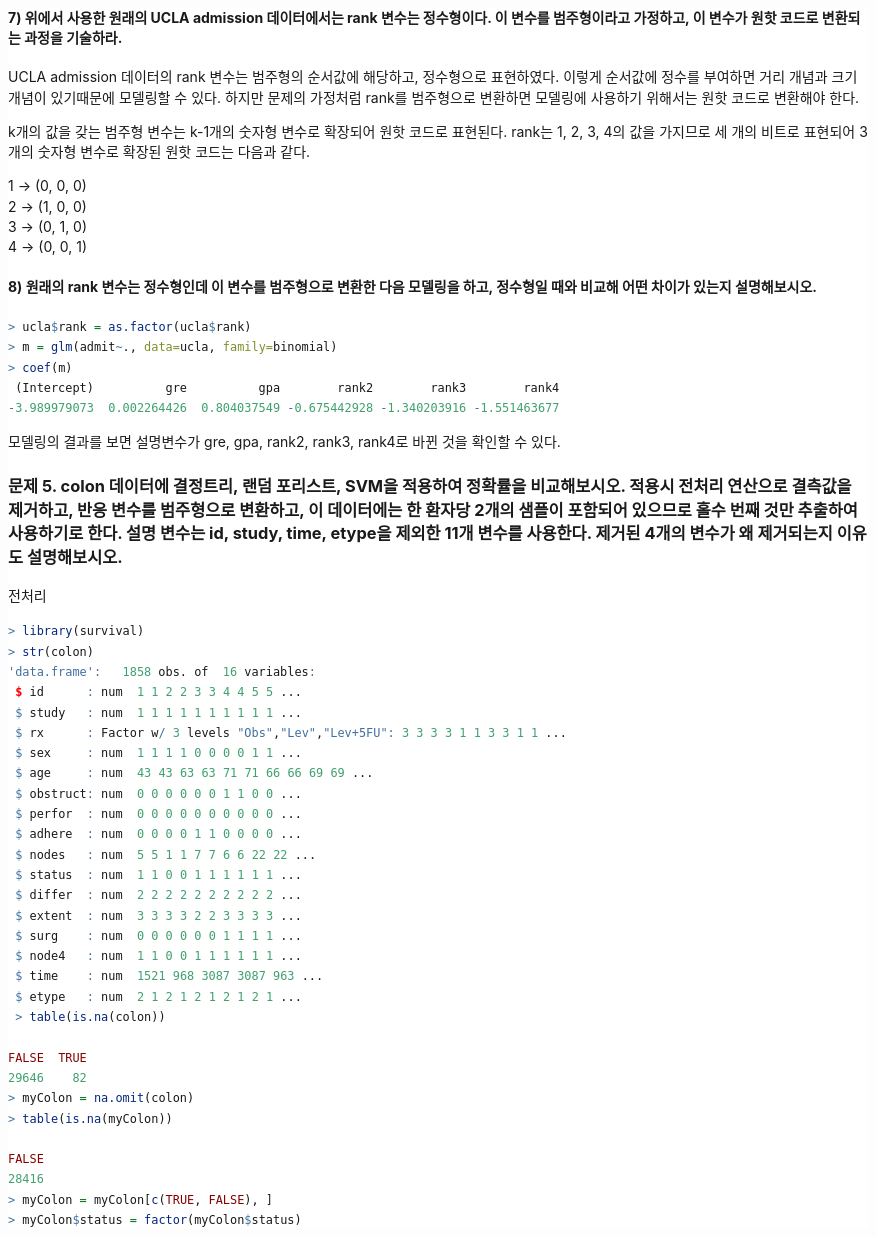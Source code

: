 #### 7) 위에서 사용한 원래의 UCLA admission 데이터에서는 rank 변수는 정수형이다. 이 변수를 범주형이라고 가정하고, 이 변수가 원핫 코드로 변환되는 과정을 기술하라.

UCLA admission 데이터의 rank 변수는 범주형의 순서값에 해당하고, 정수형으로 표현하였다. 이렇게 순서값에 정수를 부여하면 거리 개념과 크기 개념이 있기때문에 모델링할 수 있다. 하지만 문제의 가정처럼 rank를 범주형으로 변환하면 모델링에 사용하기 위해서는 원핫 코드로 변환해야 한다.

k개의 값을 갖는 범주형 변수는 k-1개의 숫자형 변수로 확장되어 원핫 코드로 표현된다. rank는 1, 2, 3, 4의 값을 가지므로 세 개의 비트로 표현되어 3개의 숫자형 변수로 확장된 원핫 코드는 다음과 같다.

1 -> (0, 0, 0)  
2 -> (1, 0, 0)  
3 -> (0, 1, 0)  
4 -> (0, 0, 1)  

#### 8) 원래의 rank 변수는 정수형인데 이 변수를 범주형으로 변환한 다음 모델링을 하고, 정수형일 때와 비교해 어떤 차이가 있는지 설명해보시오. 

```r
> ucla$rank = as.factor(ucla$rank)
> m = glm(admit~., data=ucla, family=binomial)
> coef(m)
 (Intercept)          gre          gpa        rank2        rank3        rank4 
-3.989979073  0.002264426  0.804037549 -0.675442928 -1.340203916 -1.551463677 
```

모델링의 결과를 보면 설명변수가 gre, gpa, rank2, rank3, rank4로 바뀐 것을 확인할 수 있다. 

### 문제 5. colon 데이터에 결정트리, 랜덤 포리스트, SVM을 적용하여 정확률을 비교해보시오. 적용시 전처리 연산으로 결측값을 제거하고, 반응 변수를 범주형으로 변환하고, 이 데이터에는 한 환자당 2개의 샘플이 포함되어 있으므로 홀수 번째 것만 추출하여 사용하기로 한다. 설명 변수는 id, study, time, etype을 제외한 11개 변수를 사용한다. 제거된 4개의 변수가 왜 제거되는지 이유도 설명해보시오. 

전처리
```r
> library(survival)
> str(colon)
'data.frame':	1858 obs. of  16 variables:
 $ id      : num  1 1 2 2 3 3 4 4 5 5 ...
 $ study   : num  1 1 1 1 1 1 1 1 1 1 ...
 $ rx      : Factor w/ 3 levels "Obs","Lev","Lev+5FU": 3 3 3 3 1 1 3 3 1 1 ...
 $ sex     : num  1 1 1 1 0 0 0 0 1 1 ...
 $ age     : num  43 43 63 63 71 71 66 66 69 69 ...
 $ obstruct: num  0 0 0 0 0 0 1 1 0 0 ...
 $ perfor  : num  0 0 0 0 0 0 0 0 0 0 ...
 $ adhere  : num  0 0 0 0 1 1 0 0 0 0 ...
 $ nodes   : num  5 5 1 1 7 7 6 6 22 22 ...
 $ status  : num  1 1 0 0 1 1 1 1 1 1 ...
 $ differ  : num  2 2 2 2 2 2 2 2 2 2 ...
 $ extent  : num  3 3 3 3 2 2 3 3 3 3 ...
 $ surg    : num  0 0 0 0 0 0 1 1 1 1 ...
 $ node4   : num  1 1 0 0 1 1 1 1 1 1 ...
 $ time    : num  1521 968 3087 3087 963 ...
 $ etype   : num  2 1 2 1 2 1 2 1 2 1 ...
 > table(is.na(colon))

FALSE  TRUE 
29646    82 
> myColon = na.omit(colon)
> table(is.na(myColon))

FALSE 
28416 
> myColon = myColon[c(TRUE, FALSE), ]
> myColon$status = factor(myColon$status)
```
